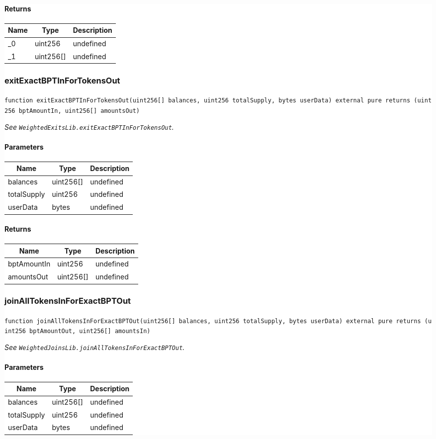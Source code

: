 #### Returns

| Name | Type | Description |
|---|---|---|
| _0 | uint256 | undefined |
| _1 | uint256[] | undefined |

### exitExactBPTInForTokensOut

```solidity
function exitExactBPTInForTokensOut(uint256[] balances, uint256 totalSupply, bytes userData) external pure returns (uint256 bptAmountIn, uint256[] amountsOut)
```



*See `WeightedExitsLib.exitExactBPTInForTokensOut`.*

#### Parameters

| Name | Type | Description |
|---|---|---|
| balances | uint256[] | undefined |
| totalSupply | uint256 | undefined |
| userData | bytes | undefined |

#### Returns

| Name | Type | Description |
|---|---|---|
| bptAmountIn | uint256 | undefined |
| amountsOut | uint256[] | undefined |

### joinAllTokensInForExactBPTOut

```solidity
function joinAllTokensInForExactBPTOut(uint256[] balances, uint256 totalSupply, bytes userData) external pure returns (uint256 bptAmountOut, uint256[] amountsIn)
```



*See `WeightedJoinsLib.joinAllTokensInForExactBPTOut`.*

#### Parameters

| Name | Type | Description |
|---|---|---|
| balances | uint256[] | undefined |
| totalSupply | uint256 | undefined |
| userData | bytes | undefined |
